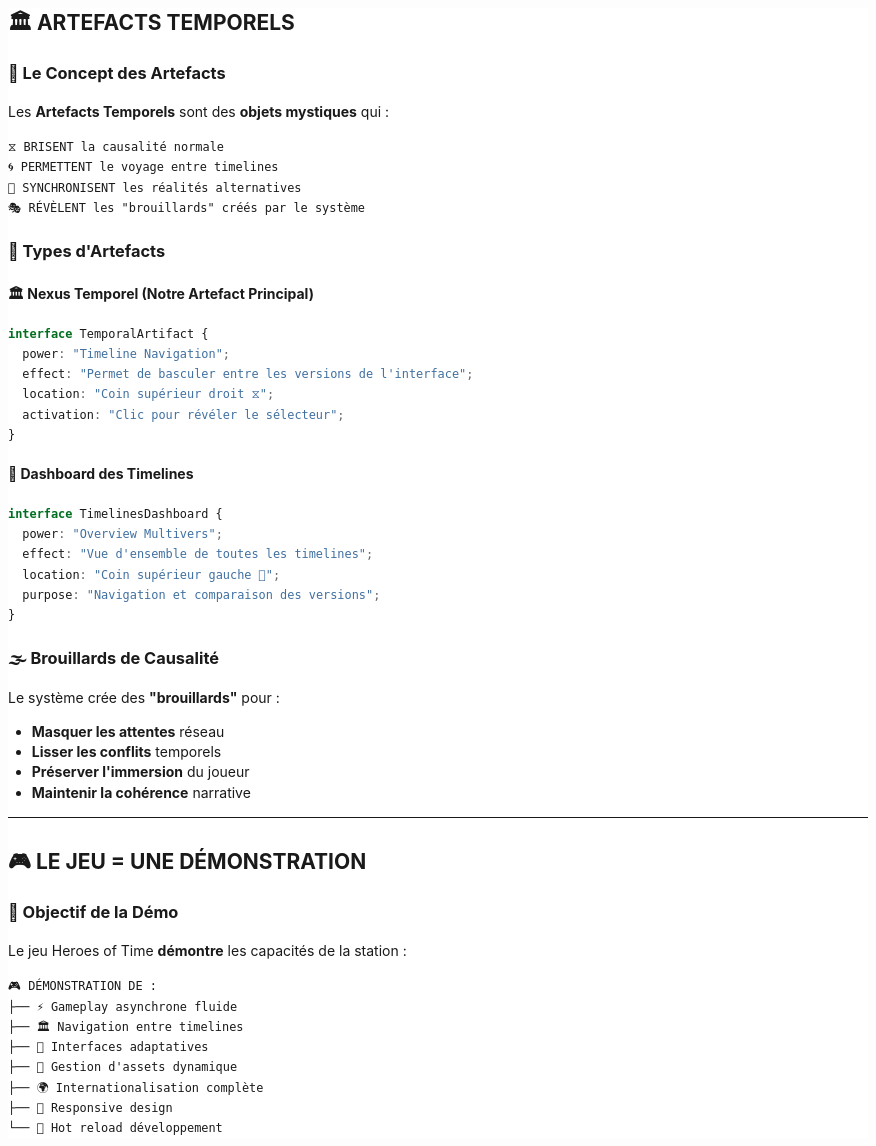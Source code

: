 
## 🏛️ **ARTEFACTS TEMPORELS**

### **🔮 Le Concept des Artefacts**

Les **Artefacts Temporels** sont des **objets mystiques** qui :

```
⧖ BRISENT la causalité normale
🌀 PERMETTENT le voyage entre timelines  
🔄 SYNCHRONISENT les réalités alternatives
🎭 RÉVÈLENT les "brouillards" créés par le système
```

### **💎 Types d'Artefacts**

#### **🏛️ Nexus Temporel** (Notre Artefact Principal)
```typescript
interface TemporalArtifact {
  power: "Timeline Navigation";
  effect: "Permet de basculer entre les versions de l'interface";
  location: "Coin supérieur droit ⧖";
  activation: "Clic pour révéler le sélecteur";
}
```

#### **🌌 Dashboard des Timelines**
```typescript
interface TimelinesDashboard {
  power: "Overview Multivers";
  effect: "Vue d'ensemble de toutes les timelines";
  location: "Coin supérieur gauche 🌌";
  purpose: "Navigation et comparaison des versions";
}
```

### **🌫️ Brouillards de Causalité**

Le système crée des **"brouillards"** pour :
- **Masquer les attentes** réseau
- **Lisser les conflits** temporels  
- **Préserver l'immersion** du joueur
- **Maintenir la cohérence** narrative

---

## 🎮 **LE JEU = UNE DÉMONSTRATION**

### **🎯 Objectif de la Démo**

Le jeu Heroes of Time **démontre** les capacités de la station :

```
🎮 DÉMONSTRATION DE :
├── ⚡ Gameplay asynchrone fluide
├── 🏛️ Navigation entre timelines
├── 🎨 Interfaces adaptatives  
├── 🔮 Gestion d'assets dynamique
├── 🌍 Internationalisation complète
├── 📱 Responsive design
└── 🔧 Hot reload développement
```
